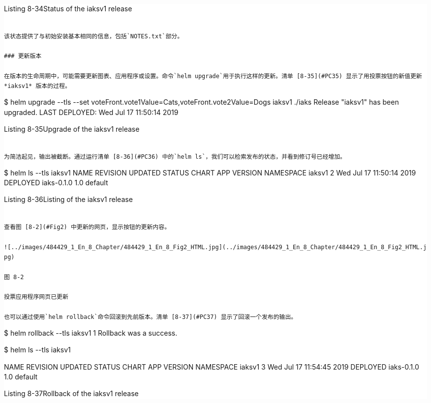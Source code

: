 Listing 8-34Status of the iaksv1 release

```

该状态提供了与初始安装基本相同的信息，包括`NOTES.txt`部分。

### 更新版本

在版本的生命周期中，可能需要更新图表、应用程序或设置。命令`helm upgrade`用于执行这样的更新。清单 [8-35](#PC35) 显示了用投票按钮的新值更新 *iaksv1* 版本的过程。

```
$ helm upgrade --tls --set voteFront.vote1Value=Cats,voteFront.vote2Value=Dogs iaksv1 ./iaks
Release "iaksv1" has been upgraded.
LAST DEPLOYED: Wed Jul 17 11:50:14 2019

Listing 8-35Upgrade of the iaksv1 release

```

为简洁起见，输出被截断。通过运行清单 [8-36](#PC36) 中的`helm ls`，我们可以检索发布的状态，并看到修订号已经增加。

```
$ helm ls --tls iaksv1
NAME    REVISION        UPDATED                         STATUS          CHART           APP VERSION   NAMESPACE
iaksv1  2               Wed Jul 17 11:50:14 2019        DEPLOYED        iaks-0.1.0      1.0           default

Listing 8-36Listing of the iaksv1 release

```

查看图 [8-2](#Fig2) 中更新的网页，显示按钮的更新内容。

![../images/484429_1_En_8_Chapter/484429_1_En_8_Fig2_HTML.jpg](../images/484429_1_En_8_Chapter/484429_1_En_8_Fig2_HTML.jpg)

图 8-2

投票应用程序网页已更新

也可以通过使用`helm rollback`命令回滚到先前版本。清单 [8-37](#PC37) 显示了回滚一个发布的输出。

```
$ helm rollback --tls iaksv1 1
Rollback was a success.

$ helm ls --tls iaksv1

NAME    REVISION        UPDATED                         STATUS          CHART           APP VERSION   NAMESPACE
iaksv1  3               Wed Jul 17 11:54:45 2019        DEPLOYED        iaks-0.1.0      1.0           default

Listing 8-37Rollback of the iaksv1 release
